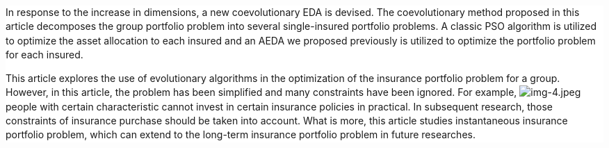 In response to the increase in dimensions, a new coevolutionary EDA is devised. The coevolutionary method proposed in this article decomposes the group portfolio problem into several single-insured portfolio problems. A classic PSO algorithm is utilized to optimize the asset allocation to each insured and an AEDA we proposed previously is utilized to optimize the portfolio problem for each insured.

This article explores the use of evolutionary algorithms in the optimization of the insurance portfolio problem for a group. However, in this article, the problem has been simplified and many constraints have been ignored. For example,
![img-4.jpeg](img-4.jpeg)
people with certain characteristic cannot invest in certain insurance policies in practical. In subsequent research, those constraints of insurance purchase should be taken into account. What is more, this article studies instantaneous insurance portfolio problem, which can extend to the long-term insurance portfolio problem in future researches.
